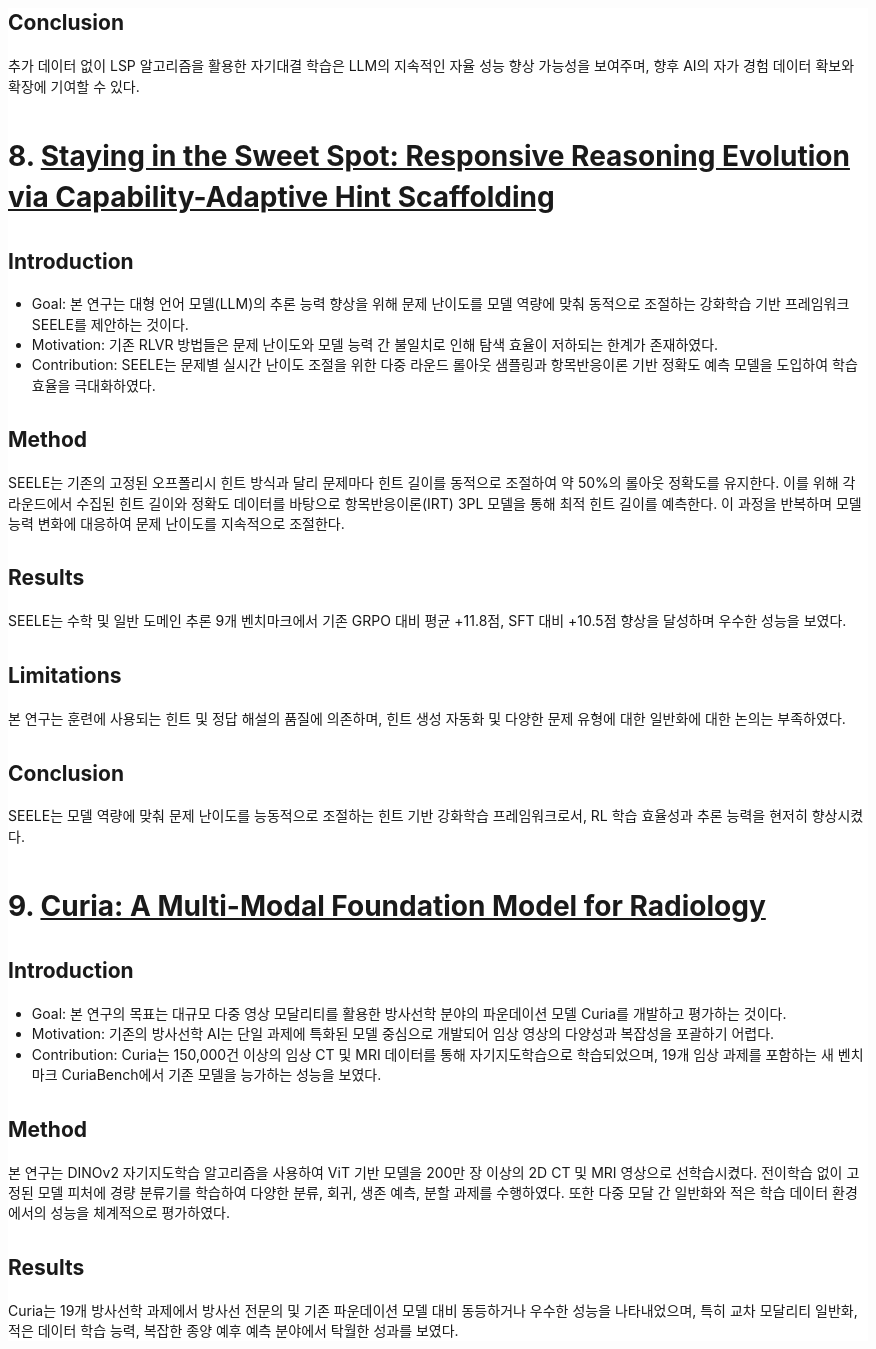 ## Conclusion  
추가 데이터 없이 LSP 알고리즘을 활용한 자기대결 학습은 LLM의 지속적인 자율 성능 향상 가능성을 보여주며, 향후 AI의 자가 경험 데이터 확보와 확장에 기여할 수 있다.

# 8. [Staying in the Sweet Spot: Responsive Reasoning Evolution via   Capability-Adaptive Hint Scaffolding](https://arxiv.org/abs/2509.06923)

## Introduction
- Goal: 본 연구는 대형 언어 모델(LLM)의 추론 능력 향상을 위해 문제 난이도를 모델 역량에 맞춰 동적으로 조절하는 강화학습 기반 프레임워크 SEELE를 제안하는 것이다.  
- Motivation: 기존 RLVR 방법들은 문제 난이도와 모델 능력 간 불일치로 인해 탐색 효율이 저하되는 한계가 존재하였다.  
- Contribution: SEELE는 문제별 실시간 난이도 조절을 위한 다중 라운드 롤아웃 샘플링과 항목반응이론 기반 정확도 예측 모델을 도입하여 학습 효율을 극대화하였다.  

## Method  
SEELE는 기존의 고정된 오프폴리시 힌트 방식과 달리 문제마다 힌트 길이를 동적으로 조절하여 약 50%의 롤아웃 정확도를 유지한다. 이를 위해 각 라운드에서 수집된 힌트 길이와 정확도 데이터를 바탕으로 항목반응이론(IRT) 3PL 모델을 통해 최적 힌트 길이를 예측한다. 이 과정을 반복하며 모델 능력 변화에 대응하여 문제 난이도를 지속적으로 조절한다.  

## Results  
SEELE는 수학 및 일반 도메인 추론 9개 벤치마크에서 기존 GRPO 대비 평균 +11.8점, SFT 대비 +10.5점 향상을 달성하며 우수한 성능을 보였다.  

## Limitations  
본 연구는 훈련에 사용되는 힌트 및 정답 해설의 품질에 의존하며, 힌트 생성 자동화 및 다양한 문제 유형에 대한 일반화에 대한 논의는 부족하였다.  

## Conclusion  
SEELE는 모델 역량에 맞춰 문제 난이도를 능동적으로 조절하는 힌트 기반 강화학습 프레임워크로서, RL 학습 효율성과 추론 능력을 현저히 향상시켰다.

# 9. [Curia: A Multi-Modal Foundation Model for Radiology](https://arxiv.org/abs/2509.06830)

## Introduction
- Goal: 본 연구의 목표는 대규모 다중 영상 모달리티를 활용한 방사선학 분야의 파운데이션 모델 Curia를 개발하고 평가하는 것이다.  
- Motivation: 기존의 방사선학 AI는 단일 과제에 특화된 모델 중심으로 개발되어 임상 영상의 다양성과 복잡성을 포괄하기 어렵다.  
- Contribution: Curia는 150,000건 이상의 임상 CT 및 MRI 데이터를 통해 자기지도학습으로 학습되었으며, 19개 임상 과제를 포함하는 새 벤치마크 CuriaBench에서 기존 모델을 능가하는 성능을 보였다.  

## Method  
본 연구는 DINOv2 자기지도학습 알고리즘을 사용하여 ViT 기반 모델을 200만 장 이상의 2D CT 및 MRI 영상으로 선학습시켰다. 전이학습 없이 고정된 모델 피처에 경량 분류기를 학습하여 다양한 분류, 회귀, 생존 예측, 분할 과제를 수행하였다. 또한 다중 모달 간 일반화와 적은 학습 데이터 환경에서의 성능을 체계적으로 평가하였다.  

## Results  
Curia는 19개 방사선학 과제에서 방사선 전문의 및 기존 파운데이션 모델 대비 동등하거나 우수한 성능을 나타내었으며, 특히 교차 모달리티 일반화, 적은 데이터 학습 능력, 복잡한 종양 예후 예측 분야에서 탁월한 성과를 보였다.  
